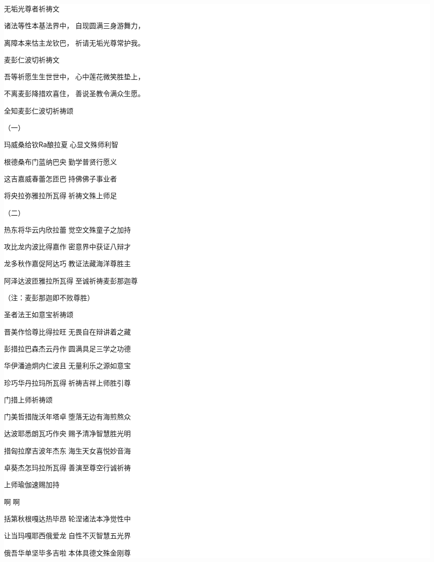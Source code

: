 无垢光尊者祈祷文

诸法等性本基法界中， 自现圆满三身游舞力，

离障本来怙主龙钦巴， 祈请无垢光尊常护我。

麦彭仁波切祈祷文

吾等祈愿生生世世中， 心中莲花微笑胜垫上，

不离麦彭降措欢喜住， 善说圣教令满众生愿。

全知麦彭仁波切祈祷颂

（一）

玛威桑给钦Ra酿拉夏 心显文殊师利智

根德桑布门蓝纳巴央 勤学普贤行愿义

这吉嘉威春蕾怎匝巴 持佛佛子事业者

将央拉弥雅拉所瓦得 祈祷文殊上师足

（二）

热东将华云内欣拉蕾 觉空文殊童子之加持

攻比龙内波比得嘉作 密意界中获证八辩才

龙多秋作嘉促阿达巧 教证法藏海洋尊胜主

阿泽达波匝雅拉所瓦得 至诚祈祷麦彭那迦尊

（注：麦彭那迦即不败尊胜）

圣者法王如意宝祈祷颂

晋美作恰尊比得拉旺 无畏自在辩讲着之藏

彭措拉巴森杰云丹作 圆满具足三学之功德

华伊潘迪炯内仁波且 无量利乐之源如意宝

珍巧华丹拉玛所瓦得 祈祷吉祥上师胜引尊

门措上师祈祷颂

门美哲措陇沃年塔卓 堕落无边有海煎熬众

达波耶悉朗瓦巧作央 赐予清净智慧胜光明

措匈拉摩吉波年杰东 海生天女喜悦妙音海

卓葵杰怎玛拉所瓦得 善演至尊空行诚祈祷

上师瑜伽速赐加持

啊                 啊

括第秋根嘎达热毕昂 轮涅诸法本净觉性中

让当玛嘎耶西俄爱龙 自性不灭智慧五光界

俄吾华单坚毕多吉啦 本体具德文殊金刚尊
